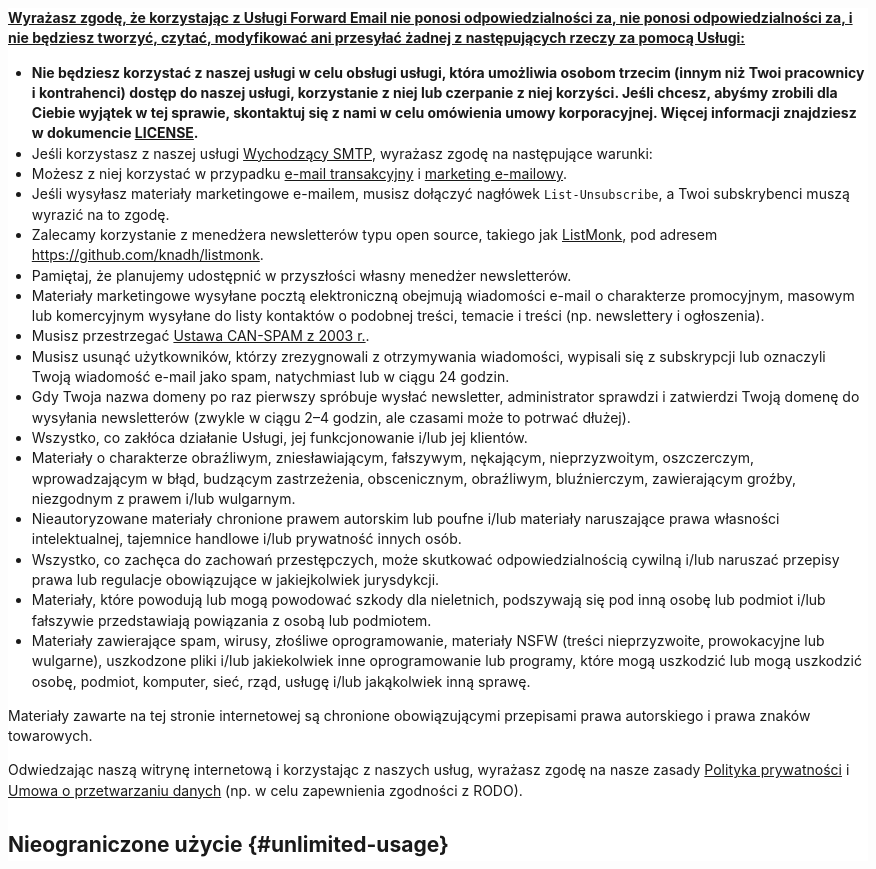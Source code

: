 <u>**Wyrażasz zgodę, że korzystając z Usługi Forward Email nie ponosi odpowiedzialności za, nie ponosi odpowiedzialności za, i nie będziesz tworzyć, czytać, modyfikować ani przesyłać żadnej z następujących rzeczy za pomocą Usługi:**</u>

* **Nie będziesz korzystać z naszej usługi w celu obsługi usługi, która umożliwia osobom trzecim (innym niż Twoi pracownicy i kontrahenci) dostęp do naszej usługi, korzystanie z niej lub czerpanie z niej korzyści. Jeśli chcesz, abyśmy zrobili dla Ciebie wyjątek w tej sprawie, skontaktuj się z nami w celu omówienia umowy korporacyjnej. Więcej informacji znajdziesz w dokumencie [LICENSE](https://github.com/forwardemail/forwardemail.net/blob/master/LICENSE.md).**
* Jeśli korzystasz z naszej usługi [Wychodzący SMTP](/faq#do-you-support-sending-email-with-smtp), wyrażasz zgodę na następujące warunki:
* Możesz z niej korzystać w przypadku [e-mail transakcyjny](https://wikipedia.org/wiki/Email_marketing#Transactional_emails) i [marketing e-mailowy](https://en.wikipedia.org/wiki/Email_marketing).
* Jeśli wysyłasz materiały marketingowe e-mailem, musisz dołączyć nagłówek `List-Unsubscribe`, a Twoi subskrybenci muszą wyrazić na to zgodę.
* Zalecamy korzystanie z menedżera newsletterów typu open source, takiego jak [ListMonk](https://github.com/knadh/listmonk), pod adresem <https://github.com/knadh/listmonk>.
* Pamiętaj, że planujemy udostępnić w przyszłości własny menedżer newsletterów.
* Materiały marketingowe wysyłane pocztą elektroniczną obejmują wiadomości e-mail o charakterze promocyjnym, masowym lub komercyjnym wysyłane do listy kontaktów o podobnej treści, temacie i treści (np. newslettery i ogłoszenia).
* Musisz przestrzegać [Ustawa CAN-SPAM z 2003 r.](https://en.wikipedia.org/wiki/CAN-SPAM_Act_of\_2003).
* Musisz usunąć użytkowników, którzy zrezygnowali z otrzymywania wiadomości, wypisali się z subskrypcji lub oznaczyli Twoją wiadomość e-mail jako spam, natychmiast lub w ciągu 24 godzin.
* Gdy Twoja nazwa domeny po raz pierwszy spróbuje wysłać newsletter, administrator sprawdzi i zatwierdzi Twoją domenę do wysyłania newsletterów (zwykle w ciągu 2–4 godzin, ale czasami może to potrwać dłużej).
* Wszystko, co zakłóca działanie Usługi, jej funkcjonowanie i/lub jej klientów.
* Materiały o charakterze obraźliwym, zniesławiającym, fałszywym, nękającym, nieprzyzwoitym, oszczerczym, wprowadzającym w błąd, budzącym zastrzeżenia, obscenicznym, obraźliwym, bluźnierczym, zawierającym groźby, niezgodnym z prawem i/lub wulgarnym.
* Nieautoryzowane materiały chronione prawem autorskim lub poufne i/lub materiały naruszające prawa własności intelektualnej, tajemnice handlowe i/lub prywatność innych osób.
* Wszystko, co zachęca do zachowań przestępczych, może skutkować odpowiedzialnością cywilną i/lub naruszać przepisy prawa lub regulacje obowiązujące w jakiejkolwiek jurysdykcji.
* Materiały, które powodują lub mogą powodować szkody dla nieletnich, podszywają się pod inną osobę lub podmiot i/lub fałszywie przedstawiają powiązania z osobą lub podmiotem.
* Materiały zawierające spam, wirusy, złośliwe oprogramowanie, materiały NSFW (treści nieprzyzwoite, prowokacyjne lub wulgarne), uszkodzone pliki i/lub jakiekolwiek inne oprogramowanie lub programy, które mogą uszkodzić lub mogą uszkodzić osobę, podmiot, komputer, sieć, rząd, usługę i/lub jakąkolwiek inną sprawę.

Materiały zawarte na tej stronie internetowej są chronione obowiązującymi przepisami prawa autorskiego i prawa znaków towarowych.

Odwiedzając naszą witrynę internetową i korzystając z naszych usług, wyrażasz zgodę na nasze zasady [Polityka prywatności](/privacy) i [Umowa o przetwarzaniu danych](/dpa) (np. w celu zapewnienia zgodności z RODO).

## Nieograniczone użycie {#unlimited-usage}
